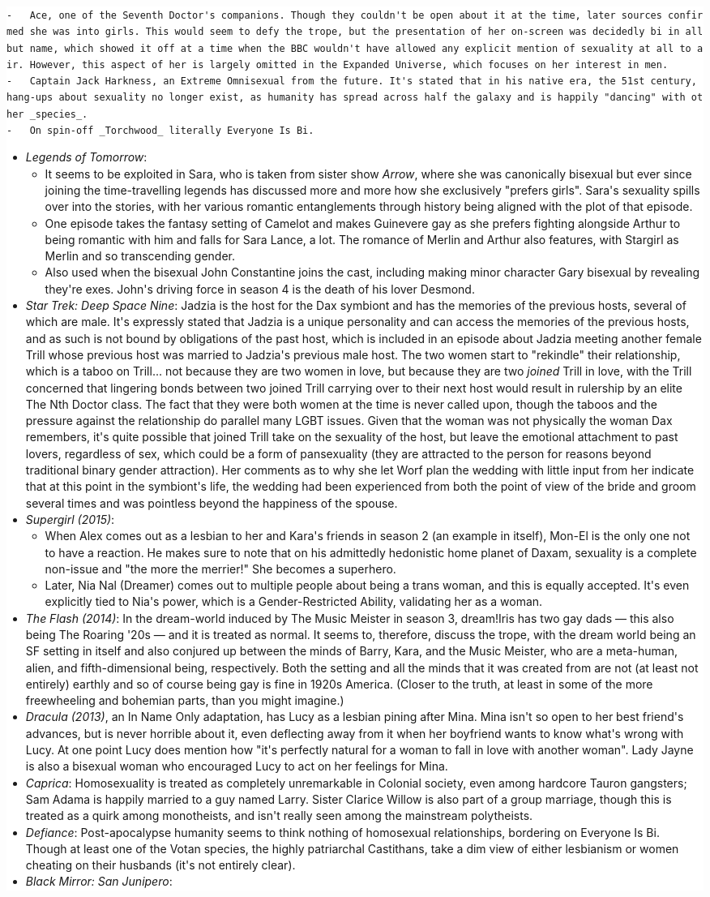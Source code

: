     -   Ace, one of the Seventh Doctor's companions. Though they couldn't be open about it at the time, later sources confirmed she was into girls. This would seem to defy the trope, but the presentation of her on-screen was decidedly bi in all but name, which showed it off at a time when the BBC wouldn't have allowed any explicit mention of sexuality at all to air. However, this aspect of her is largely omitted in the Expanded Universe, which focuses on her interest in men.
    -   Captain Jack Harkness, an Extreme Omnisexual from the future. It's stated that in his native era, the 51st century, hang-ups about sexuality no longer exist, as humanity has spread across half the galaxy and is happily "dancing" with other _species_.
    -   On spin-off _Torchwood_ literally Everyone Is Bi.
-   _Legends of Tomorrow_:
    -   It seems to be exploited in Sara, who is taken from sister show _Arrow_, where she was canonically bisexual but ever since joining the time-travelling legends has discussed more and more how she exclusively "prefers girls". Sara's sexuality spills over into the stories, with her various romantic entanglements through history being aligned with the plot of that episode.
    -   One episode takes the fantasy setting of Camelot and makes Guinevere gay as she prefers fighting alongside Arthur to being romantic with him and falls for Sara Lance, a lot. The romance of Merlin and Arthur also features, with Stargirl as Merlin and so transcending gender.
    -   Also used when the bisexual John Constantine joins the cast, including making minor character Gary bisexual by revealing they're exes. John's driving force in season 4 is the death of his lover Desmond.
-   _Star Trek: Deep Space Nine_: Jadzia is the host for the Dax symbiont and has the memories of the previous hosts, several of which are male. It's expressly stated that Jadzia is a unique personality and can access the memories of the previous hosts, and as such is not bound by obligations of the past host, which is included in an episode about Jadzia meeting another female Trill whose previous host was married to Jadzia's previous male host. The two women start to "rekindle" their relationship, which is a taboo on Trill... not because they are two women in love, but because they are two _joined_ Trill in love, with the Trill concerned that lingering bonds between two joined Trill carrying over to their next host would result in rulership by an elite The Nth Doctor class. The fact that they were both women at the time is never called upon, though the taboos and the pressure against the relationship do parallel many LGBT issues. Given that the woman was not physically the woman Dax remembers, it's quite possible that joined Trill take on the sexuality of the host, but leave the emotional attachment to past lovers, regardless of sex, which could be a form of pansexuality (they are attracted to the person for reasons beyond traditional binary gender attraction). Her comments as to why she let Worf plan the wedding with little input from her indicate that at this point in the symbiont's life, the wedding had been experienced from both the point of view of the bride and groom several times and was pointless beyond the happiness of the spouse.
-   _Supergirl (2015)_:
    -   When Alex comes out as a lesbian to her and Kara's friends in season 2 (an example in itself), Mon-El is the only one not to have a reaction. He makes sure to note that on his admittedly hedonistic home planet of Daxam, sexuality is a complete non-issue and "the more the merrier!" She becomes a superhero.
    -   Later, Nia Nal (Dreamer) comes out to multiple people about being a trans woman, and this is equally accepted. It's even explicitly tied to Nia's power, which is a Gender-Restricted Ability, validating her as a woman.
-   _The Flash (2014)_: In the dream-world induced by The Music Meister in season 3, dream!Iris has two gay dads — this also being The Roaring '20s — and it is treated as normal. It seems to, therefore, discuss the trope, with the dream world being an SF setting in itself and also conjured up between the minds of Barry, Kara, and the Music Meister, who are a meta-human, alien, and fifth-dimensional being, respectively. Both the setting and all the minds that it was created from are not (at least not entirely) earthly and so of course being gay is fine in 1920s America. (Closer to the truth, at least in some of the more freewheeling and bohemian parts, than you might imagine.)
-   _Dracula (2013)_, an In Name Only adaptation, has Lucy as a lesbian pining after Mina. Mina isn't so open to her best friend's advances, but is never horrible about it, even deflecting away from it when her boyfriend wants to know what's wrong with Lucy. At one point Lucy does mention how "it's perfectly natural for a woman to fall in love with another woman". Lady Jayne is also a bisexual woman who encouraged Lucy to act on her feelings for Mina.
-   _Caprica_: Homosexuality is treated as completely unremarkable in Colonial society, even among hardcore Tauron gangsters; Sam Adama is happily married to a guy named Larry. Sister Clarice Willow is also part of a group marriage, though this is treated as a quirk among monotheists, and isn't really seen among the mainstream polytheists.
-   _Defiance_: Post-apocalypse humanity seems to think nothing of homosexual relationships, bordering on Everyone Is Bi. Though at least one of the Votan species, the highly patriarchal Castithans, take a dim view of either lesbianism or women cheating on their husbands (it's not entirely clear).
-   _Black Mirror: San Junipero_: